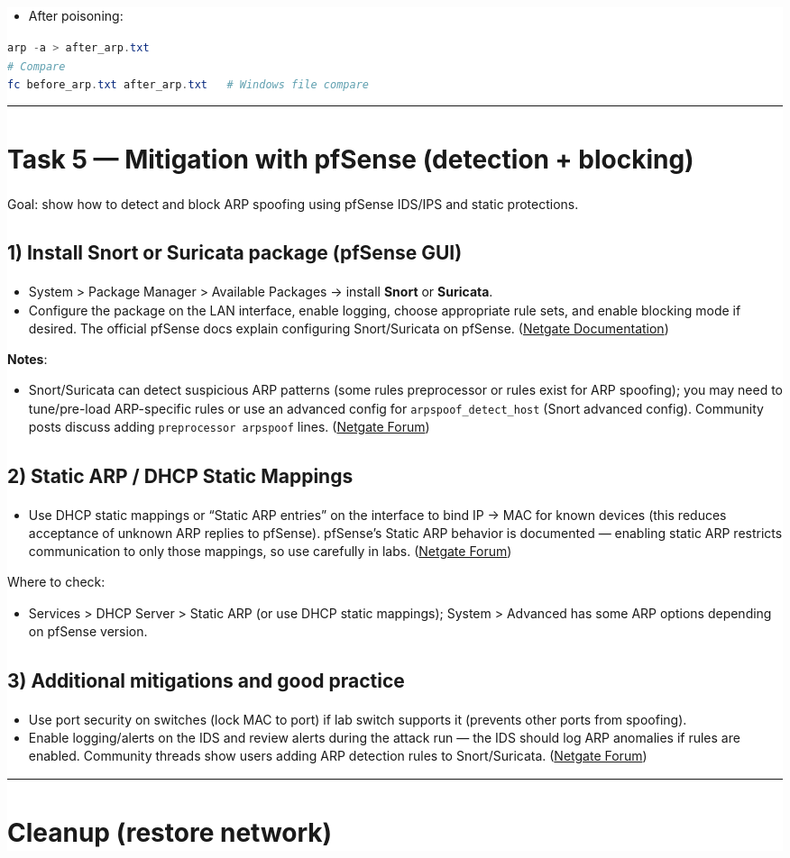 * After poisoning:

```powershell
arp -a > after_arp.txt
# Compare
fc before_arp.txt after_arp.txt   # Windows file compare
```

---

# Task 5 — Mitigation with pfSense (detection + blocking)

Goal: show how to detect and block ARP spoofing using pfSense IDS/IPS and static protections.

## 1) Install Snort or Suricata package (pfSense GUI)

* System > Package Manager > Available Packages → install **Snort** or **Suricata**.
* Configure the package on the LAN interface, enable logging, choose appropriate rule sets, and enable blocking mode if desired. The official pfSense docs explain configuring Snort/Suricata on pfSense. ([Netgate Documentation][3])

**Notes**:

* Snort/Suricata can detect suspicious ARP patterns (some rules preprocessor or rules exist for ARP spoofing); you may need to tune/pre-load ARP-specific rules or use an advanced config for `arpspoof_detect_host` (Snort advanced config). Community posts discuss adding `preprocessor arpspoof` lines. ([Netgate Forum][4])

## 2) Static ARP / DHCP Static Mappings

* Use DHCP static mappings or “Static ARP entries” on the interface to bind IP → MAC for known devices (this reduces acceptance of unknown ARP replies to pfSense). pfSense’s Static ARP behavior is documented — enabling static ARP restricts communication to only those mappings, so use carefully in labs. ([Netgate Forum][5])

Where to check:

* Services > DHCP Server > Static ARP (or use DHCP static mappings); System > Advanced has some ARP options depending on pfSense version.

## 3) Additional mitigations and good practice

* Use port security on switches (lock MAC to port) if lab switch supports it (prevents other ports from spoofing).
* Enable logging/alerts on the IDS and review alerts during the attack run — the IDS should log ARP anomalies if rules are enabled. Community threads show users adding ARP detection rules to Snort/Suricata. ([Netgate Forum][4])

---

# Cleanup (restore network)


[1]: https://www.bettercap.org/legacy/?utm_source=chatgpt.com "BetterCAP stable documentation"
[2]: https://docs.netgate.com/pfsense/en/latest/monitoring/status/arp.html?utm_source=chatgpt.com "ARP Table | pfSense Documentation"
[3]: https://docs.netgate.com/pfsense/en/latest/packages/snort/setup.html?utm_source=chatgpt.com "Configuring the Snort Package | pfSense Documentation"
[4]: https://forum.netgate.com/topic/17813/snort-and-arp-spoofing?utm_source=chatgpt.com "Snort and arp spoofing"
[5]: https://forum.netgate.com/topic/182399/enable-static-arp-entries-not-working-correctly?utm_source=chatgpt.com "Enable Static ARP entries not working correctly"
[6]: https://www.webasha.com/blog/understanding-man-in-the-middle-attacks-a-step-by-step-guide-using-bettercap?utm_source=chatgpt.com "Understanding Man-in-the-Middle Attacks: A Step-by-Step Guide ..."
